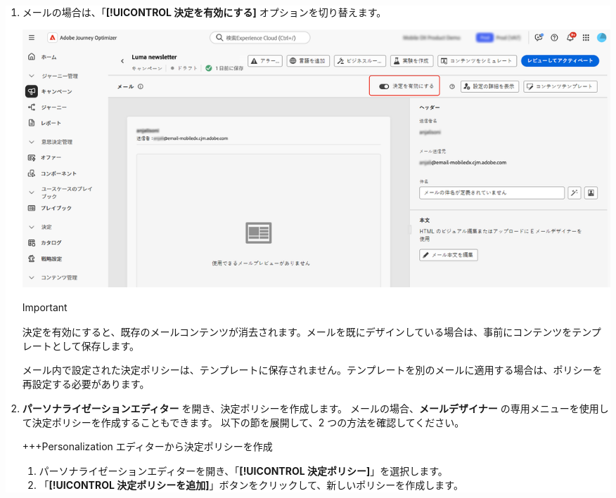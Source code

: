 1. メールの場合は、「**[!UICONTROL 決定を有効にする]** オプションを切り替えます。

   ![](assets/decision-policy-enable.png)

   >[!IMPORTANT]
   >
   >決定を有効にすると、既存のメールコンテンツが消去されます。メールを既にデザインしている場合は、事前にコンテンツをテンプレートとして保存します。
   >
   >メール内で設定された決定ポリシーは、テンプレートに保存されません。テンプレートを別のメールに適用する場合は、ポリシーを再設定する必要があります。

1. **パーソナライゼーションエディター** を開き、決定ポリシーを作成します。 メールの場合、**メールデザイナー** の専用メニューを使用して決定ポリシーを作成することもできます。 以下の節を展開して、2 つの方法を確認してください。

   +++Personalization エディターから決定ポリシーを作成

   1. パーソナライゼーションエディターを開き、「**[!UICONTROL 決定ポリシー]**」を選択します。
   1. 「**[!UICONTROL 決定ポリシーを追加]**」ボタンをクリックして、新しいポリシーを作成します。
